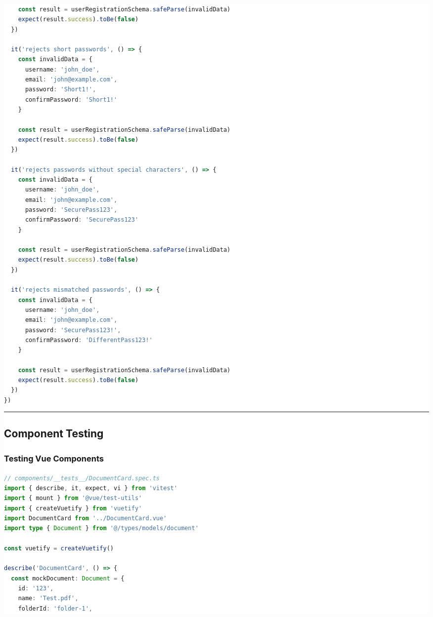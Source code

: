 ```typescript
    const result = userRegistrationSchema.safeParse(invalidData)
    expect(result.success).toBe(false)
  })

  it('rejects short passwords', () => {
    const invalidData = {
      username: 'john_doe',
      email: 'john@example.com',
      password: 'Short1!',
      confirmPassword: 'Short1!'
    }

    const result = userRegistrationSchema.safeParse(invalidData)
    expect(result.success).toBe(false)
  })

  it('rejects passwords without special characters', () => {
    const invalidData = {
      username: 'john_doe',
      email: 'john@example.com',
      password: 'SecurePass123',
      confirmPassword: 'SecurePass123'
    }

    const result = userRegistrationSchema.safeParse(invalidData)
    expect(result.success).toBe(false)
  })

  it('rejects mismatched passwords', () => {
    const invalidData = {
      username: 'john_doe',
      email: 'john@example.com',
      password: 'SecurePass123!',
      confirmPassword: 'DifferentPass123!'
    }

    const result = userRegistrationSchema.safeParse(invalidData)
    expect(result.success).toBe(false)
  })
})
```

---

## Component Testing

### Testing Vue Components

```typescript
// components/__tests__/DocumentCard.spec.ts
import { describe, it, expect, vi } from 'vitest'
import { mount } from '@vue/test-utils'
import { createVuetify } from 'vuetify'
import DocumentCard from '../DocumentCard.vue'
import type { Document } from '@/types/models/document'

const vuetify = createVuetify()

describe('DocumentCard', () => {
  const mockDocument: Document = {
    id: '123',
    name: 'Test.pdf',
    folderId: 'folder-1',
```